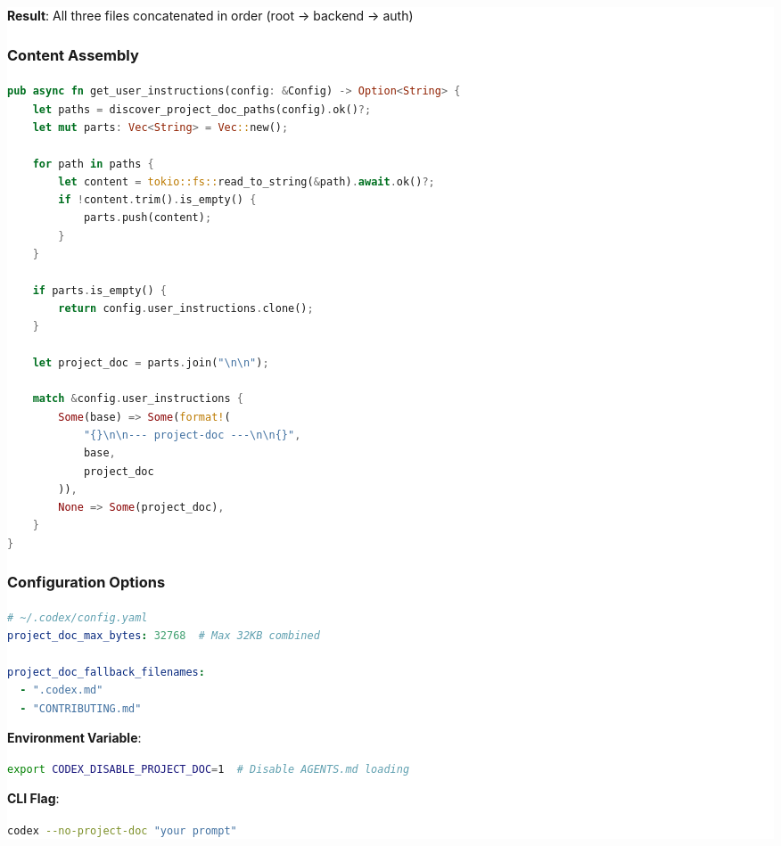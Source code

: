 **Result**: All three files concatenated in order (root → backend → auth)

### Content Assembly

```rust
pub async fn get_user_instructions(config: &Config) -> Option<String> {
    let paths = discover_project_doc_paths(config).ok()?;
    let mut parts: Vec<String> = Vec::new();
    
    for path in paths {
        let content = tokio::fs::read_to_string(&path).await.ok()?;
        if !content.trim().is_empty() {
            parts.push(content);
        }
    }
    
    if parts.is_empty() {
        return config.user_instructions.clone();
    }
    
    let project_doc = parts.join("\n\n");
    
    match &config.user_instructions {
        Some(base) => Some(format!(
            "{}\n\n--- project-doc ---\n\n{}",
            base,
            project_doc
        )),
        None => Some(project_doc),
    }
}
```

### Configuration Options

```yaml
# ~/.codex/config.yaml
project_doc_max_bytes: 32768  # Max 32KB combined

project_doc_fallback_filenames:
  - ".codex.md"
  - "CONTRIBUTING.md"
```

**Environment Variable**:
```bash
export CODEX_DISABLE_PROJECT_DOC=1  # Disable AGENTS.md loading
```

**CLI Flag**:
```bash
codex --no-project-doc "your prompt"
```
